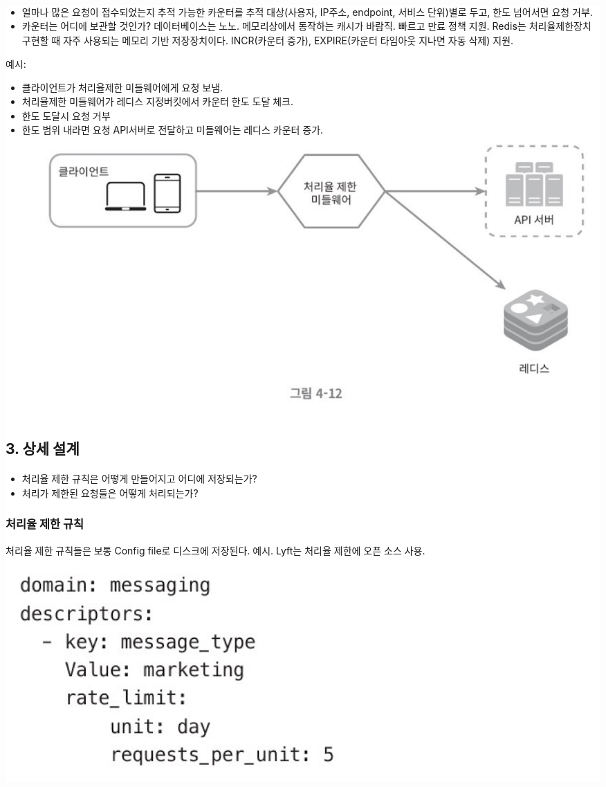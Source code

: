- 얼마나 많은 요청이 접수되었는지 추적 가능한 카운터를 추적 대상(사용자,
IP주소, endpoint, 서비스 단위)별로 두고, 한도 넘어서면 요청 거부.
- 카운터는 어디에 보관할 것인가? 데이터베이스는 노노. 메모리상에서 동작하는
  캐시가 바람직. 빠르고 만료 정책 지원. Redis는 처리율제한장치 구현할 때 자주
  사용되는 메모리 기반 저장장치이다. INCR(카운터 증가), EXPIRE(카운터 타임아웃
  지나면 자동 삭제) 지원.

예시:

- 클라이언트가 처리율제한 미들웨어에게 요청 보냄.
- 처리율제한 미들웨어가 레디스 지정버킷에서 카운터 한도 도달 체크.
- 한도 도달시 요청 거부
- 한도 범위 내라면 요청 API서버로 전달하고 미들웨어는 레디스 카운터 증가.
![4-12](/part4/images/4-12.png)

## 3. 상세 설계

- 처리율 제한 규칙은 어떻게 만들어지고 어디에 저장되는가?
- 처리가 제한된 요청들은 어떻게 처리되는가?

### 처리율 제한 규칙

처리율 제한 규칙들은 보통 Config file로 디스크에 저장된다.
예시. Lyft는 처리율 제한에 오픈 소스 사용.
![marketing_limit](/part4/images/marketing_limit.png)